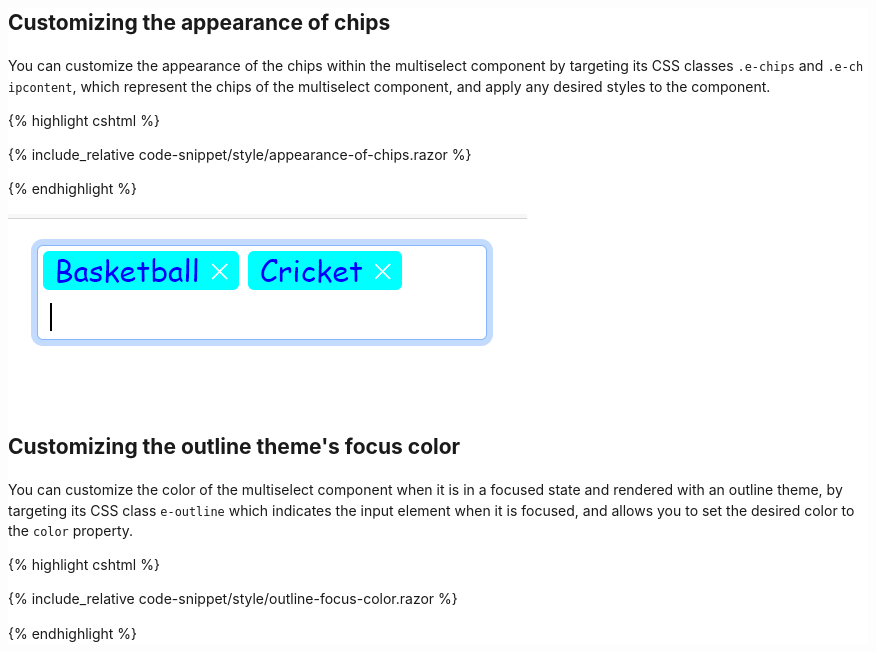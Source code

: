 ## Customizing the appearance of chips

You can customize the appearance of the chips within the multiselect component by targeting its CSS classes `.e-chips` and `.e-chipcontent`, which represent the chips of the multiselect component, and apply any desired styles to the component.

{% highlight cshtml %}

{% include_relative code-snippet/style/appearance-of-chips.razor %}

{% endhighlight %}

![Blazor Multiselect DropDown appearance of chips](./images/style/blazor_multiselect_appearance-of-chips.png)

## Customizing the outline theme's focus color

You can customize the color of the multiselect component when it is in a focused state and rendered with an outline theme, by targeting its CSS class `e-outline` which indicates the input element when it is focused, and allows you to set the desired color to the `color` property.

{% highlight cshtml %}

{% include_relative code-snippet/style/outline-focus-color.razor %}

{% endhighlight %}
